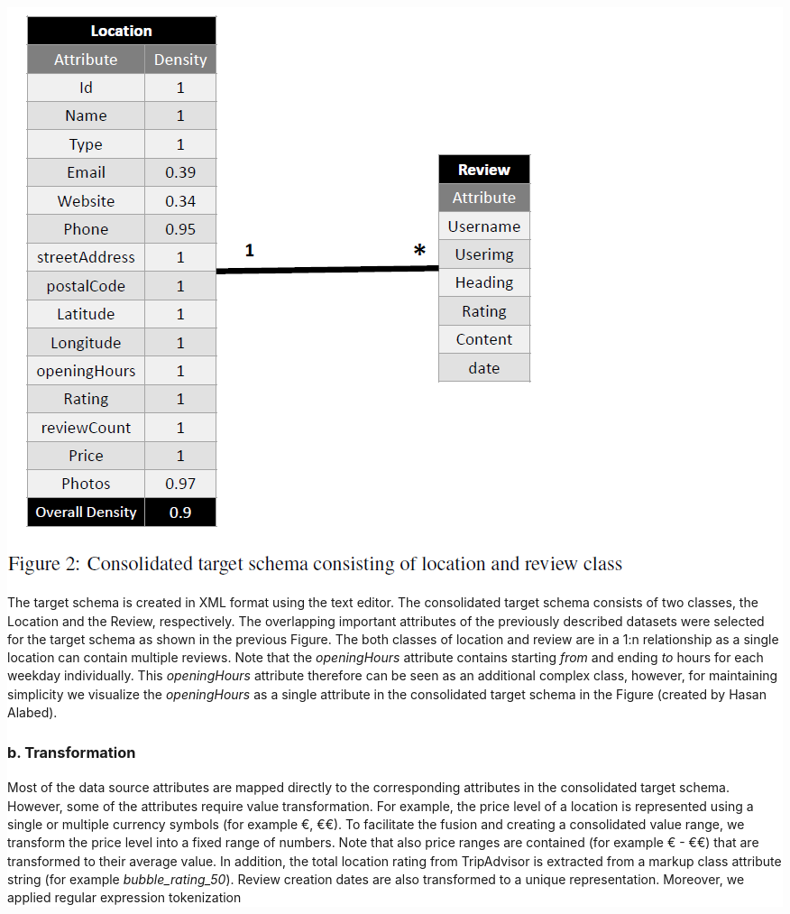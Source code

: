 ![alt tag](https://github.com/kristiankolthoff/BerLocIn/blob/master/src/main/resources/images/target.PNG)

The target schema is created in XML format using the text editor. The consolidated target schema consists of two classes, 
the Location and the Review, respectively. The overlapping important attributes of the previously described datasets were 
selected for the target schema as shown in the previous Figure. The both classes of location and review are in 
a 1:n relationship as a single location can contain multiple reviews. Note that the *openingHours* attribute contains 
starting *from* and ending *to* hours for each weekday individually. This *openingHours* attribute 
therefore can be seen as an additional complex class, however, for maintaining simplicity we visualize the *openingHours*
as a single attribute in the consolidated target schema in the Figure (created by Hasan Alabed).

### b. Transformation

Most of the data source attributes are mapped directly to the corresponding attributes in the consolidated target schema. 
However, some of the attributes require value transformation. For example, the price level of a location is represented 
using a single or multiple currency symbols (for example €, €€). To facilitate the fusion and creating a 
consolidated value range, we transform the price level into a fixed range of numbers. Note that also price ranges are 
contained (for example € - €€) that are transformed to their average value. In addition, the total location 
rating from TripAdvisor is extracted from a markup class attribute string (for example *bubble_rating_50*). 
Review creation dates are also transformed to a unique representation. Moreover, we applied regular expression tokenization